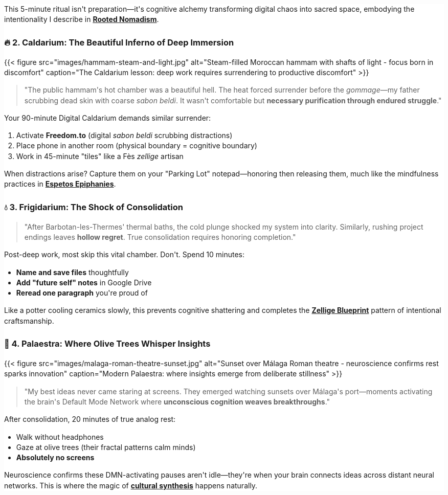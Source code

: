 This 5-minute ritual isn't preparation—it's cognitive alchemy transforming digital chaos into sacred space, embodying the intentionality I describe in **[Rooted Nomadism](/glossary/rooted-nomadism/)**.

### 🔥 2. Caldarium: The Beautiful Inferno of Deep Immersion

{{< figure src="images/hammam-steam-and-light.jpg" alt="Steam-filled Moroccan hammam with shafts of light - focus born in discomfort" caption="The Caldarium lesson: deep work requires surrendering to productive discomfort" >}}

> "The public hammam's hot chamber was a beautiful hell. The heat forced surrender before the *gommage*—my father scrubbing dead skin with coarse *sabon beldi*. It wasn't comfortable but **necessary purification through endured struggle**."

Your 90-minute Digital Caldarium demands similar surrender:

1. Activate **Freedom.to** (digital *sabon beldi* scrubbing distractions)
2. Place phone in another room (physical boundary = cognitive boundary)
3. Work in 45-minute "tiles" like a Fès *zellige* artisan

When distractions arise? Capture them on your "Parking Lot" notepad—honoring then releasing them, much like the mindfulness practices in **[Espetos Epiphanies](/work-productivity/espetos-epiphanies/)**.

### 💧 3. Frigidarium: The Shock of Consolidation

> "After Barbotan-les-Thermes' thermal baths, the cold plunge shocked my system into clarity. Similarly, rushing project endings leaves **hollow regret**. True consolidation requires honoring completion."

Post-deep work, most skip this vital chamber. Don't. Spend 10 minutes:

- **Name and save files** thoughtfully
- **Add "future self" notes** in Google Drive
- **Reread one paragraph** you're proud of

Like a potter cooling ceramics slowly, this prevents cognitive shattering and completes the **[Zellige Blueprint](/work-productivity/zellige-blueprint/)** pattern of intentional craftsmanship.

### 🌳 4. Palaestra: Where Olive Trees Whisper Insights

{{< figure src="images/malaga-roman-theatre-sunset.jpg" alt="Sunset over Málaga Roman theatre - neuroscience confirms rest sparks innovation" caption="Modern Palaestra: where insights emerge from deliberate stillness" >}}

> "My best ideas never came staring at screens. They emerged watching sunsets over Málaga's port—moments activating the brain's Default Mode Network where **unconscious cognition weaves breakthroughs**."

After consolidation, 20 minutes of true analog rest:

- Walk without headphones
- Gaze at olive trees (their fractal patterns calm minds)
- **Absolutely no screens**

Neuroscience confirms these DMN-activating pauses aren't idle—they're when your brain connects ideas across distant neural networks. This is where the magic of **[cultural synthesis](/glossary/cultural-synthesis/)** happens naturally.
